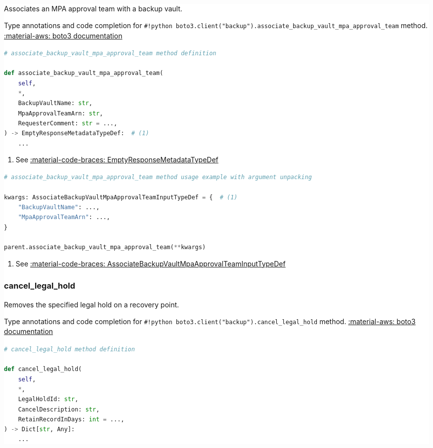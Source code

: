 Associates an MPA approval team with a backup vault.

Type annotations and code completion for `#!python boto3.client("backup").associate_backup_vault_mpa_approval_team` method.
[:material-aws: boto3 documentation](https://boto3.amazonaws.com/v1/documentation/api/latest/reference/services/backup/client/associate_backup_vault_mpa_approval_team.html)

```python
# associate_backup_vault_mpa_approval_team method definition

def associate_backup_vault_mpa_approval_team(
    self,
    *,
    BackupVaultName: str,
    MpaApprovalTeamArn: str,
    RequesterComment: str = ...,
) -> EmptyResponseMetadataTypeDef:  # (1)
    ...
```

1. See [:material-code-braces: EmptyResponseMetadataTypeDef](./type_defs.md#emptyresponsemetadatatypedef)


```python
# associate_backup_vault_mpa_approval_team method usage example with argument unpacking

kwargs: AssociateBackupVaultMpaApprovalTeamInputTypeDef = {  # (1)
    "BackupVaultName": ...,
    "MpaApprovalTeamArn": ...,
}

parent.associate_backup_vault_mpa_approval_team(**kwargs)
```

1. See [:material-code-braces: AssociateBackupVaultMpaApprovalTeamInputTypeDef](./type_defs.md#associatebackupvaultmpaapprovalteaminputtypedef)

### cancel\_legal\_hold

Removes the specified legal hold on a recovery point.

Type annotations and code completion for `#!python boto3.client("backup").cancel_legal_hold` method.
[:material-aws: boto3 documentation](https://boto3.amazonaws.com/v1/documentation/api/latest/reference/services/backup/client/cancel_legal_hold.html)

```python
# cancel_legal_hold method definition

def cancel_legal_hold(
    self,
    *,
    LegalHoldId: str,
    CancelDescription: str,
    RetainRecordInDays: int = ...,
) -> Dict[str, Any]:
    ...
```
